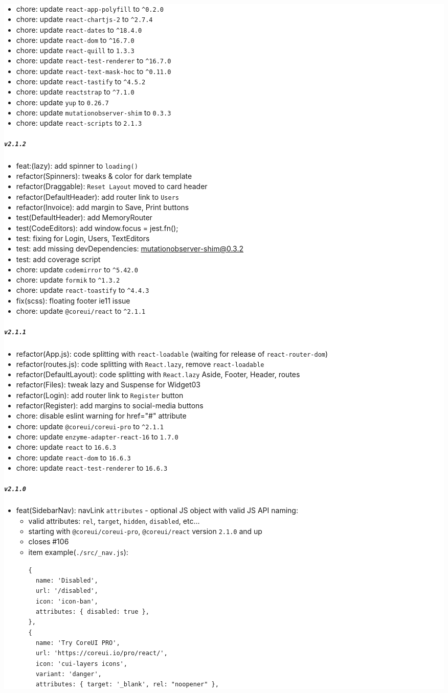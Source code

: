 - chore: update `react-app-polyfill` to `^0.2.0`
- chore: update `react-chartjs-2` to `^2.7.4`
- chore: update `react-dates` to `^18.4.0`
- chore: update `react-dom` to `^16.7.0`
- chore: update `react-quill` to `1.3.3`
- chore: update `react-test-renderer` to `^16.7.0`
- chore: update `react-text-mask-hoc` to `^0.11.0`
- chore: update `react-tastify` to `^4.5.2`
- chore: update `reactstrap` to `^7.1.0`
- chore: update `yup` to `0.26.7`
- chore: update `mutationobserver-shim` to `0.3.3`
- chore: update `react-scripts` to `2.1.3`

##### `v2.1.2`
- feat:(lazy): add spinner to `loading()`   
- refactor(Spinners): tweaks & color for dark template
- refactor(Draggable): `Reset Layout` moved to card header
- refactor(DefaultHeader): add router link to `Users`
- refactor(Invoice): add margin to Save, Print buttons
- test(DefaultHeader): add MemoryRouter
- test(CodeEditors): add window.focus = jest.fn();
- test: fixing for Login, Users, TextEditors
- test: add missing devDependencies: mutationobserver-shim@0.3.2
- test: add coverage script
- chore: update `codemirror` to `^5.42.0`
- chore: update `formik` to `^1.3.2`
- chore: update `react-toastify` to `^4.4.3`
- fix(scss): floating footer ie11 issue
- chore: update `@coreui/react` to `^2.1.1`

##### `v2.1.1`
- refactor(App.js): code splitting with `react-loadable` (waiting for release of `react-router-dom`) 
- refactor(routes.js): code splitting with `React.lazy`, remove `react-loadable`
- refactor(DefaultLayout): code splitting with `React.lazy` Aside, Footer, Header, routes 
- refactor(Files): tweak lazy and Suspense for Widget03 
- refactor(Login): add router link to `Register` button 
- refactor(Register): add margins to social-media buttons  
- chore: disable eslint warning for href="#" attribute
- chore: update `@coreui/coreui-pro` to `^2.1.1`
- chore: update `enzyme-adapter-react-16` to `1.7.0`
- chore: update `react` to `16.6.3`
- chore: update `react-dom` to `16.6.3`
- chore: update `react-test-renderer` to `16.6.3`
 
##### `v2.1.0` 
- feat(SidebarNav): navLink `attributes` - optional JS object with valid JS API naming:
  - valid attributes: `rel`, `target`, `hidden`, `disabled`, etc...  
  - starting with `@coreui/coreui-pro`, `@coreui/react` version `2.1.0` and up
  - closes #106 
  - item example(`./src/_nav.js`):
      ```
      {
        name: 'Disabled',
        url: '/disabled',
        icon: 'icon-ban',
        attributes: { disabled: true },
      },
      {
        name: 'Try CoreUI PRO',
        url: 'https://coreui.io/pro/react/',
        icon: 'cui-layers icons',
        variant: 'danger',
        attributes: { target: '_blank', rel: "noopener" },